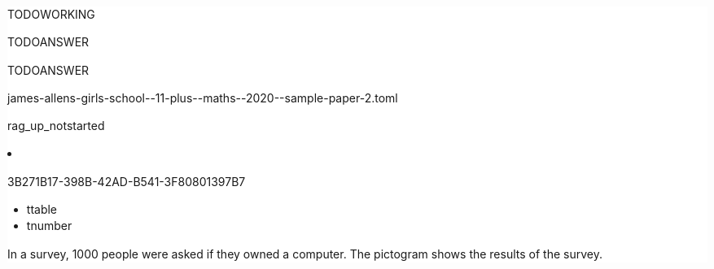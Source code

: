 TODOWORKING

</div>
</div>
<div class='answers'>
<div class='answer'>

TODOANSWER

</div>
<div class='answer'>

TODOANSWER

</div>
</div>

</div>
</li>
</ul>
<div class='papername'>
<p>james-allens-girls-school--11-plus--maths--2020--sample-paper-2.toml</p>
</div>
<div class='rag'>
<p>rag_up_notstarted</p>
</div>
</div>
</li>
<li>
<div class='question_envelope rag_up_notstarted question'>
<div class='uuid'>
<p>3B271B17-398B-42AD-B541-3F80801397B7</p>
</div>
<div class='topics'>
<ul>
<li>
ttable
</li>
<li>
tnumber
</li>
</ul>
</div>
<div class='question question'>

In a survey, $1000$ people were asked if they owned a 
computer. The pictogram shows the results of the survey. 
